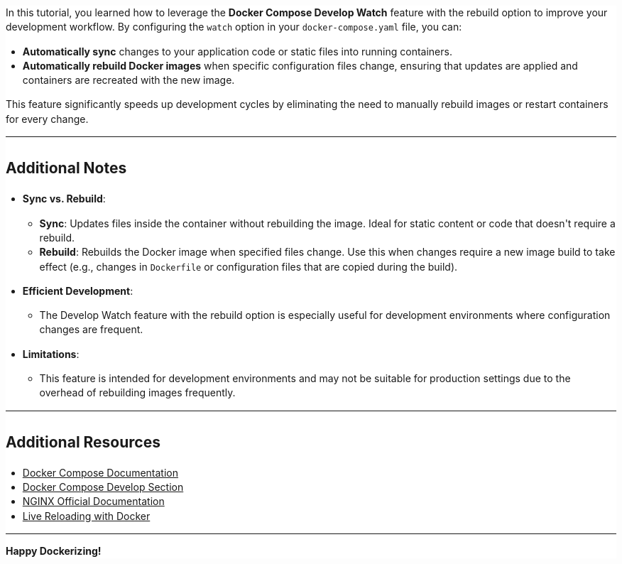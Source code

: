 In this tutorial, you learned how to leverage the **Docker Compose Develop Watch** feature with the rebuild option to improve your development workflow. By configuring the `watch` option in your `docker-compose.yaml` file, you can:

- **Automatically sync** changes to your application code or static files into running containers.
- **Automatically rebuild Docker images** when specific configuration files change, ensuring that updates are applied and containers are recreated with the new image.

This feature significantly speeds up development cycles by eliminating the need to manually rebuild images or restart containers for every change.

---

## Additional Notes

- **Sync vs. Rebuild**:
  - **Sync**: Updates files inside the container without rebuilding the image. Ideal for static content or code that doesn't require a rebuild.
  - **Rebuild**: Rebuilds the Docker image when specified files change. Use this when changes require a new image build to take effect (e.g., changes in `Dockerfile` or configuration files that are copied during the build).

- **Efficient Development**:
  - The Develop Watch feature with the rebuild option is especially useful for development environments where configuration changes are frequent.

- **Limitations**:
  - This feature is intended for development environments and may not be suitable for production settings due to the overhead of rebuilding images frequently.

---

## Additional Resources

- [Docker Compose Documentation](https://docs.docker.com/compose/)
- [Docker Compose Develop Section](https://docs.docker.com/compose/reference/develop/)
- [NGINX Official Documentation](https://nginx.org/en/docs/)
- [Live Reloading with Docker](https://docs.docker.com/compose/develop/)

---

**Happy Dockerizing!**
